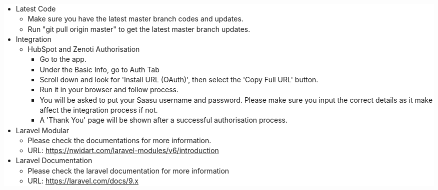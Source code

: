 - Latest Code
    - Make sure you have the latest master branch codes and updates. 
    - Run "git pull origin master" to get the latest master branch updates.
- Integration 
    - HubSpot and Zenoti Authorisation
        - Go to the app. 
		- Under the Basic Info, go to Auth Tab
		- Scroll down and look for 'Install URL (OAuth)', then select the 'Copy Full URL' button.
		- Run it in your browser and follow process.
		- You will be asked to put your Saasu username and password. Please make sure you input the correct details as it make affect the integration process if not.
		- A 'Thank You' page will be shown after a successful authorisation process.
- Laravel Modular 
    - Please check the documentations for more information.
    - URL: https://nwidart.com/laravel-modules/v6/introduction  
- Laravel Documentation
    - Please check the laravel documentation for more information
    - URL: https://laravel.com/docs/9.x